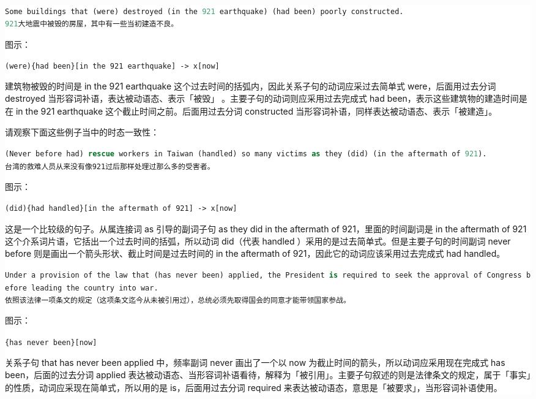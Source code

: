 ```e
Some buildings that (were) destroyed (in the 921 earthquake) (had been) poorly constructed.
921⼤地震中被毁的房屋，其中有⼀些当初建造不良。
```

图示：

```graph
(were){had been}[in the 921 earthquake] -> x[now]
```

建筑物被毁的时间是 in the 921 earthquake 这个过去时间的括弧内，因此关系⼦句的动词应采过去简单式 were，后⾯⽤过去分词 destroyed 当形容词补语，表达被动语态、表示「被毁」 。主要⼦句的动词则应采⽤过去完成式 had been，表示这些建筑物的建造时间是在 in the 921 earthquake 这个截⽌时间之前。后⾯⽤过去分词 constructed 当形容词补语，同样表达被动语态、表示「被建造」。

请观察下⾯这些例⼦当中的时态⼀致性：

```e
(Never before had) rescue workers in Taiwan (handled) so many victims as they (did) (in the aftermath of 921).
台湾的救难⼈员从来没有像921过后那样处理过那么多的受害者。
```

图示：

```graph
(did){had handled}[in the aftermath of 921] -> x[now]
```

这是⼀个⽐较级的句⼦。从属连接词 as 引导的副词⼦句 as they did in the aftermath of 921，⾥⾯的时间副词是 in the aftermath of 921 这个介系词⽚语，它括出⼀个过去时间的括弧，所以动词 did（代表 handled ）采⽤的是过去简单式。但是主要⼦句的时间副词 never before 则是画出⼀个箭头形状、截⽌时间是过去时间的 in the aftermath of 921，因此它的动词应该采⽤过去完成式 had handled。

```e
Under a provision of the law that (has never been) applied, the President is required to seek the approval of Congress before leading the country into war.
依照该法律⼀项条⽂的规定（这项条⽂迄今从未被引⽤过），总统必须先取得国会的同意才能带领国家参战。
```

图示：

```graph
{has never been}[now]
```

关系⼦句 that has never been applied 中，频率副词 never 画出了⼀个以 now 为截⽌时间的箭头，所以动词应采⽤现在完成式 has been，后⾯的过去分词 applied 表达被动语态、当形容词补语看待，解释为「被引⽤」。主要⼦句叙述的则是法律条⽂的规定，属于「事实」的性质，动词应采现在简单式，所以⽤的是 is，后⾯⽤过去分词 required 来表达被动语态，意思是「被要求」，当形容词补语使⽤。
